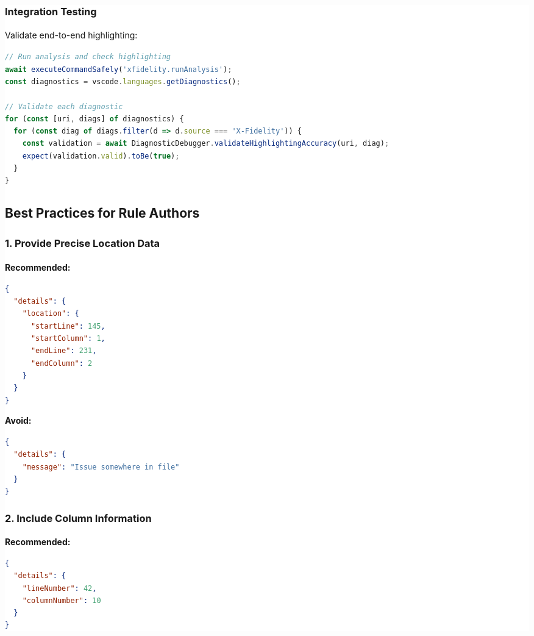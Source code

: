 ### Integration Testing

Validate end-to-end highlighting:

```typescript
// Run analysis and check highlighting
await executeCommandSafely('xfidelity.runAnalysis');
const diagnostics = vscode.languages.getDiagnostics();

// Validate each diagnostic
for (const [uri, diags] of diagnostics) {
  for (const diag of diags.filter(d => d.source === 'X-Fidelity')) {
    const validation = await DiagnosticDebugger.validateHighlightingAccuracy(uri, diag);
    expect(validation.valid).toBe(true);
  }
}
```

## Best Practices for Rule Authors

### 1. Provide Precise Location Data

**Recommended:**
```json
{
  "details": {
    "location": {
      "startLine": 145,
      "startColumn": 1,
      "endLine": 231,
      "endColumn": 2
    }
  }
}
```

**Avoid:**
```json
{
  "details": {
    "message": "Issue somewhere in file"
  }
}
```

### 2. Include Column Information

**Recommended:**
```json
{
  "details": {
    "lineNumber": 42,
    "columnNumber": 10
  }
}
```
